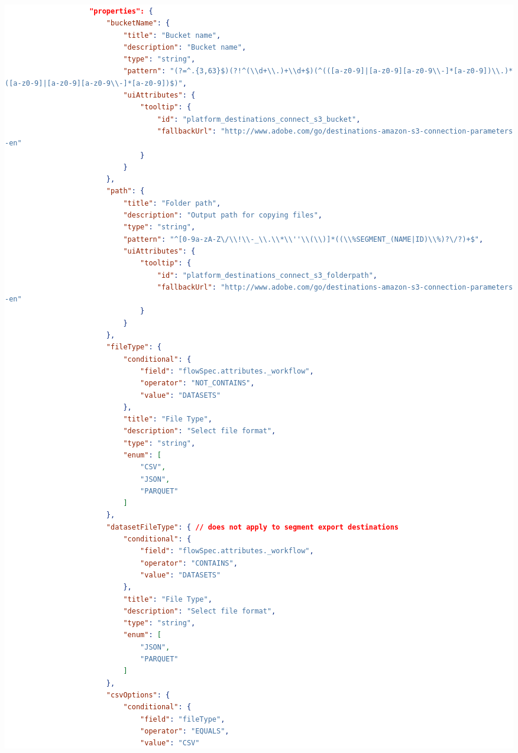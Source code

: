 ```json {line-numbers="true" start-line="1" highlight="10,56"}
                    "properties": {
                        "bucketName": {
                            "title": "Bucket name",
                            "description": "Bucket name",
                            "type": "string",
                            "pattern": "(?=^.{3,63}$)(?!^(\\d+\\.)+\\d+$)(^(([a-z0-9]|[a-z0-9][a-z0-9\\-]*[a-z0-9])\\.)*([a-z0-9]|[a-z0-9][a-z0-9\\-]*[a-z0-9])$)",
                            "uiAttributes": {
                                "tooltip": {
                                    "id": "platform_destinations_connect_s3_bucket",
                                    "fallbackUrl": "http://www.adobe.com/go/destinations-amazon-s3-connection-parameters-en"
                                }
                            }
                        },
                        "path": {
                            "title": "Folder path",
                            "description": "Output path for copying files",
                            "type": "string",
                            "pattern": "^[0-9a-zA-Z\/\\!\\-_\\.\\*\\''\\(\\)]*((\\%SEGMENT_(NAME|ID)\\%)?\/?)+$",
                            "uiAttributes": {
                                "tooltip": {
                                    "id": "platform_destinations_connect_s3_folderpath",
                                    "fallbackUrl": "http://www.adobe.com/go/destinations-amazon-s3-connection-parameters-en"
                                }
                            }
                        },
                        "fileType": {
                            "conditional": {
                                "field": "flowSpec.attributes._workflow",
                                "operator": "NOT_CONTAINS",
                                "value": "DATASETS"
                            },
                            "title": "File Type",
                            "description": "Select file format",
                            "type": "string",
                            "enum": [
                                "CSV",
                                "JSON",
                                "PARQUET"
                            ]
                        },
                        "datasetFileType": { // does not apply to segment export destinations
                            "conditional": {
                                "field": "flowSpec.attributes._workflow",
                                "operator": "CONTAINS",
                                "value": "DATASETS"
                            },
                            "title": "File Type",
                            "description": "Select file format",
                            "type": "string",
                            "enum": [
                                "JSON",
                                "PARQUET"
                            ]
                        },
                        "csvOptions": {
                            "conditional": {
                                "field": "fileType",
                                "operator": "EQUALS",
                                "value": "CSV"
```